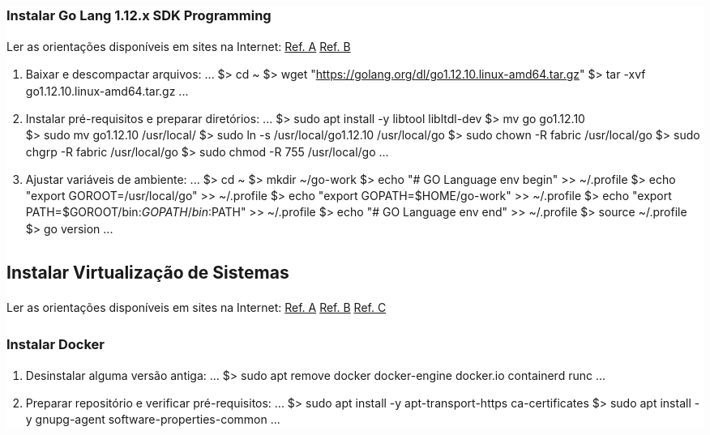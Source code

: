 ### Instalar Go Lang 1.12.x SDK Programming

Ler as orientações disponíveis em sites na Internet:
[Ref. A](https://golang.org/dl/)
[Ref. B](https://tecadmin.net/install-go-on-ubuntu/)

1. Baixar e descompactar arquivos:
...
    $> cd  ~
    $> wget "https://golang.org/dl/go1.12.10.linux-amd64.tar.gz"
    $> tar -xvf go1.12.10.linux-amd64.tar.gz
...

2. Instalar pré-requisitos e preparar diretórios:
...
    $> sudo apt install -y libtool libltdl-dev
    $> mv go go1.12.10  
    $> sudo mv go1.12.10 /usr/local/
    $> sudo ln -s /usr/local/go1.12.10 /usr/local/go
    $> sudo chown -R fabric /usr/local/go
    $> sudo chgrp -R fabric /usr/local/go
    $> sudo chmod -R 755 /usr/local/go
...

3. Ajustar variáveis de ambiente:
...
    $> cd  ~
    $> mkdir  ~/go-work
    $> echo "# GO Language env begin" >>  ~/.profile
    $> echo "export GOROOT=/usr/local/go" >>  ~/.profile
    $> echo "export GOPATH=$HOME/go-work" >>  ~/.profile
    $> echo "export PATH=$GOROOT/bin:$GOPATH/bin:$PATH" >>  ~/.profile
    $> echo "# GO Language env end" >>  ~/.profile
    $> source  ~/.profile
    $> go version
...

## Instalar Virtualização de Sistemas

Ler as orientações disponíveis em sites na Internet:
[Ref. A](https://docs.docker.com/install/linux/docker-ce/ubuntu/)
[Ref. B](https://docs.docker.com/install/linux/linux-postinstall/)
[Ref. C](https://www.uniwebb.com/blog/post/how-to-install-hyperledger-fabric-14-on-ubuntu-1804-lts/1766/)

### Instalar Docker

1. Desinstalar alguma versão antiga:
...
    $> sudo apt remove docker docker-engine docker.io containerd runc
...

2. Preparar repositório e verificar pré-requisitos:
...
    $> sudo apt install -y apt-transport-https ca-certificates
    $> sudo apt install -y gnupg-agent software-properties-common
...
